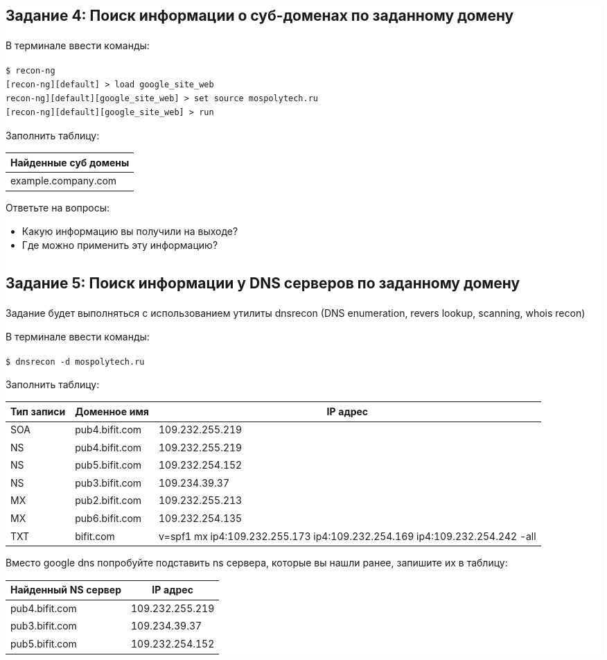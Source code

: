 ## Задание 4: Поиск информации о суб-доменах по заданному домену

В терминале ввести команды:

```
$ recon-ng
[recon-ng][default] > load google_site_web
recon-ng][default][google_site_web] > set source mospolytech.ru
[recon-ng][default][google_site_web] > run
```

Заполнить таблицу:

Найденные суб домены|
--------------------|
example.company.com |

Ответьте на вопросы:
* Какую информацию вы получили на выходе?
* Где можно применить эту информацию?


## Задание 5: Поиск информации у DNS серверов по заданному домену

Задание будет выполняться с использованием утилиты dnsrecon (DNS enumeration, revers lookup, scanning, whois recon)

В терминале ввести команды:

```
$ dnsrecon -d mospolytech.ru
```

Заполнить таблицу:

|Тип записи|Доменное имя|IP адрес|
|---       |---         |---     |
| SOA | pub4.bifit.com | 109.232.255.219 |
| NS | pub4.bifit.com | 109.232.255.219 |
| NS | pub5.bifit.com | 109.232.254.152 |
| NS | pub3.bifit.com | 109.234.39.37 |
| MX | pub2.bifit.com | 109.232.255.213 |
| MX | pub6.bifit.com | 109.232.254.135 |
| TXT | bifit.com | v=spf1 mx ip4:109.232.255.173 ip4:109.232.254.169 ip4:109.232.254.242 -all |

Вместо google dns попробуйте подставить ns сервера, которые вы нашли ранее, запишите их в таблицу:

|Найденный NS сервер|IP адрес|
|---                |---     |
| pub4.bifit.com | 109.232.255.219 |
| pub3.bifit.com | 109.234.39.37 |
| pub5.bifit.com | 109.232.254.152 |
